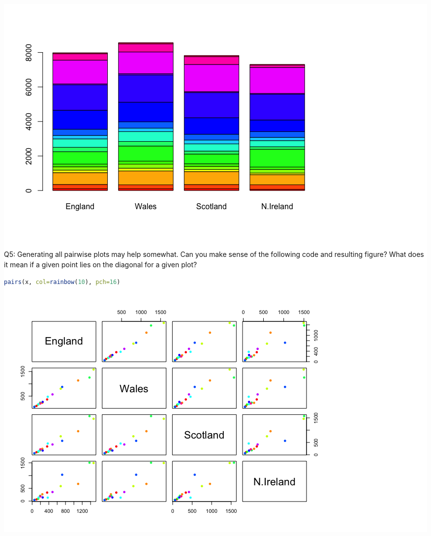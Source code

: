 ![](Class8_files/figure-gfm/unnamed-chunk-26-1.png)

Q5: Generating all pairwise plots may help somewhat. Can you make sense
of the following code and resulting figure? What does it mean if a given
point lies on the diagonal for a given plot?

``` r
pairs(x, col=rainbow(10), pch=16)
```

![](Class8_files/figure-gfm/unnamed-chunk-27-1.png)
